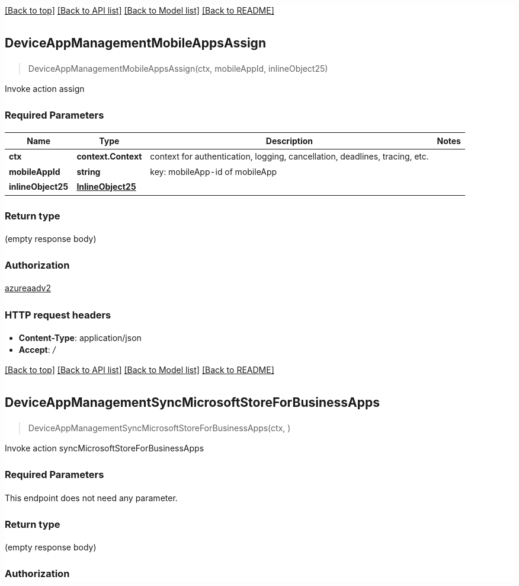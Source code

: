 [[Back to top]](#) [[Back to API list]](../README.md#documentation-for-api-endpoints)
[[Back to Model list]](../README.md#documentation-for-models)
[[Back to README]](../README.md)


## DeviceAppManagementMobileAppsAssign

> DeviceAppManagementMobileAppsAssign(ctx, mobileAppId, inlineObject25)

Invoke action assign

### Required Parameters


Name | Type | Description  | Notes
------------- | ------------- | ------------- | -------------
**ctx** | **context.Context** | context for authentication, logging, cancellation, deadlines, tracing, etc.
**mobileAppId** | **string**| key: mobileApp-id of mobileApp | 
**inlineObject25** | [**InlineObject25**](InlineObject25.md)|  | 

### Return type

 (empty response body)

### Authorization

[azureaadv2](../README.md#azureaadv2)

### HTTP request headers

- **Content-Type**: application/json
- **Accept**: */*

[[Back to top]](#) [[Back to API list]](../README.md#documentation-for-api-endpoints)
[[Back to Model list]](../README.md#documentation-for-models)
[[Back to README]](../README.md)


## DeviceAppManagementSyncMicrosoftStoreForBusinessApps

> DeviceAppManagementSyncMicrosoftStoreForBusinessApps(ctx, )

Invoke action syncMicrosoftStoreForBusinessApps

### Required Parameters

This endpoint does not need any parameter.

### Return type

 (empty response body)

### Authorization
